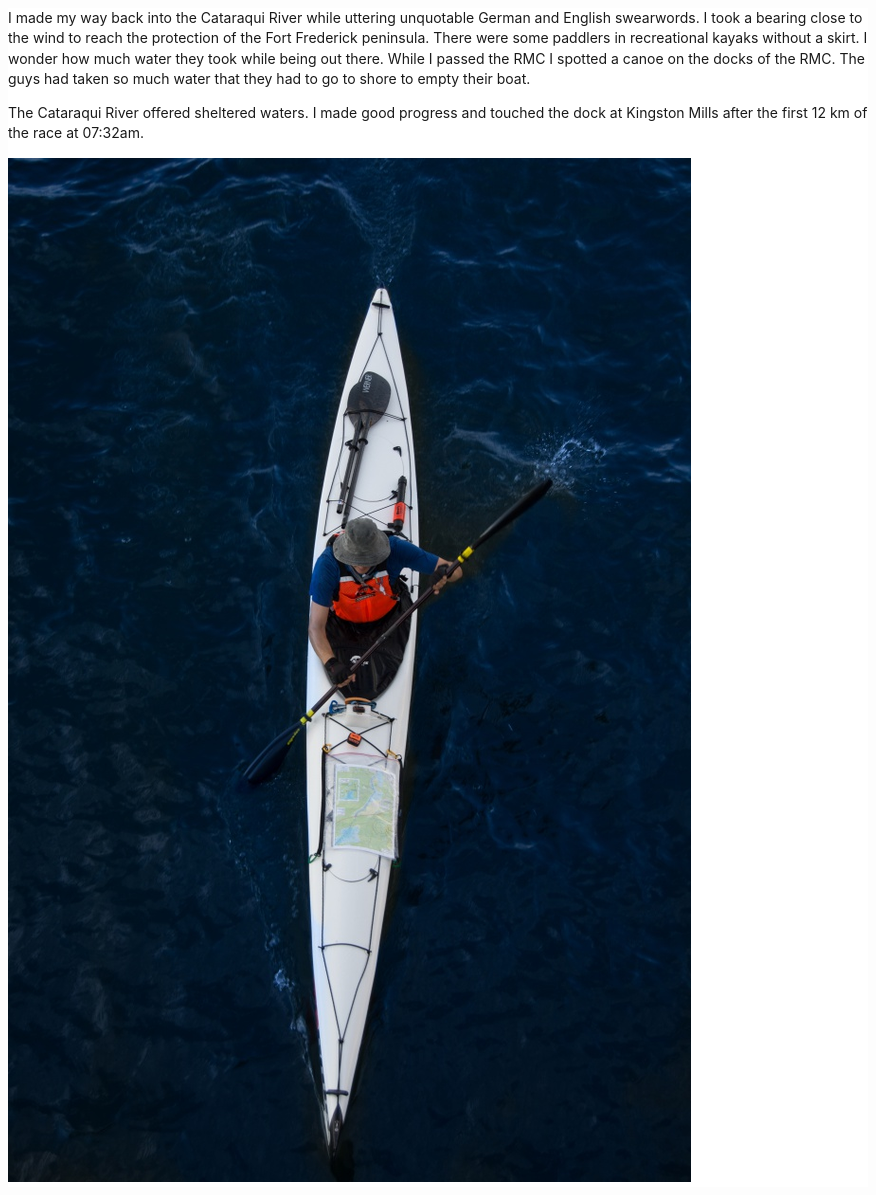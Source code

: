 I made my way back into the Cataraqui River while uttering unquotable German and English swearwords. I took a bearing close to the wind to reach the protection of the Fort Frederick peninsula. There were some paddlers in recreational kayaks without a skirt. I wonder how much water they took while being out there. While I passed the RMC I spotted a canoe on the docks of the RMC. The guys had taken so much water that they had to go to shore to empty their boat.

The Cataraqui River offered sheltered waters. I made good progress and touched the dock at Kingston Mills after the first 12 km of the race at 07:32am.

![On my way](k2o-7-5-1080.jpg)
